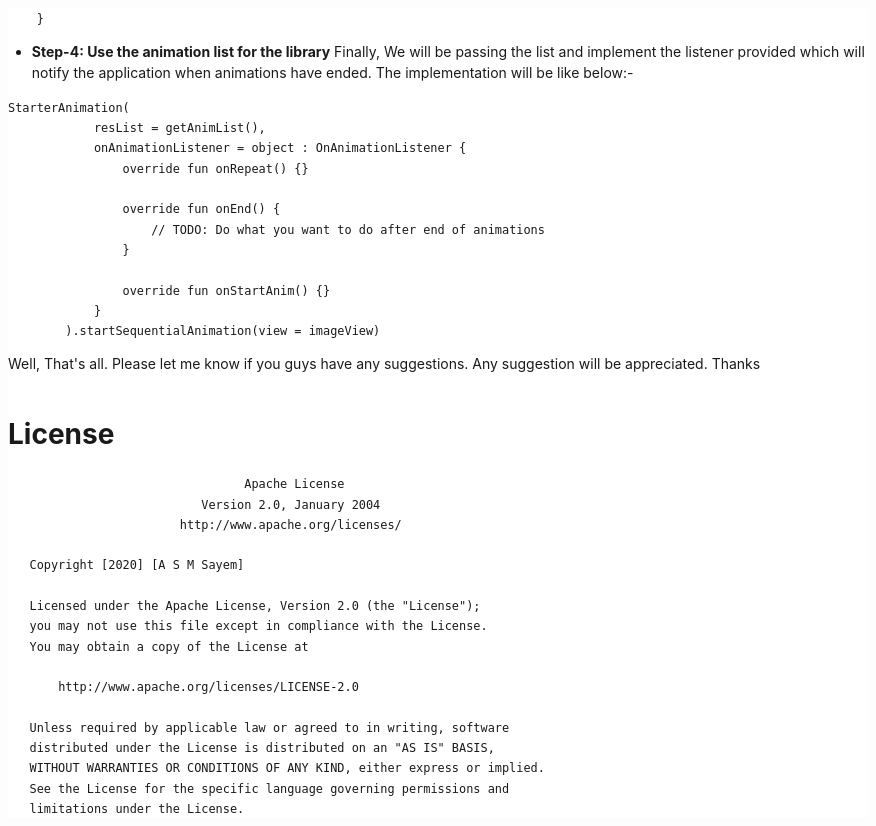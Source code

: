 ```
    }

```



- **Step-4: Use the animation list for the library**
Finally, We will be passing the list and implement the listener provided which will notify the application when animations have ended. The implementation will be like below:- 
```
StarterAnimation(
            resList = getAnimList(),
            onAnimationListener = object : OnAnimationListener {
                override fun onRepeat() {}

                override fun onEnd() {
                    // TODO: Do what you want to do after end of animations
                }

                override fun onStartAnim() {}
            }
        ).startSequentialAnimation(view = imageView)
```
Well, That's all. Please let me know if you guys have any suggestions. Any suggestion will be appreciated. Thanks 

# License
```
                                 Apache License
                           Version 2.0, January 2004
                        http://www.apache.org/licenses/

   Copyright [2020] [A S M Sayem]

   Licensed under the Apache License, Version 2.0 (the "License");
   you may not use this file except in compliance with the License.
   You may obtain a copy of the License at

       http://www.apache.org/licenses/LICENSE-2.0

   Unless required by applicable law or agreed to in writing, software
   distributed under the License is distributed on an "AS IS" BASIS,
   WITHOUT WARRANTIES OR CONDITIONS OF ANY KIND, either express or implied.
   See the License for the specific language governing permissions and
   limitations under the License.

```
